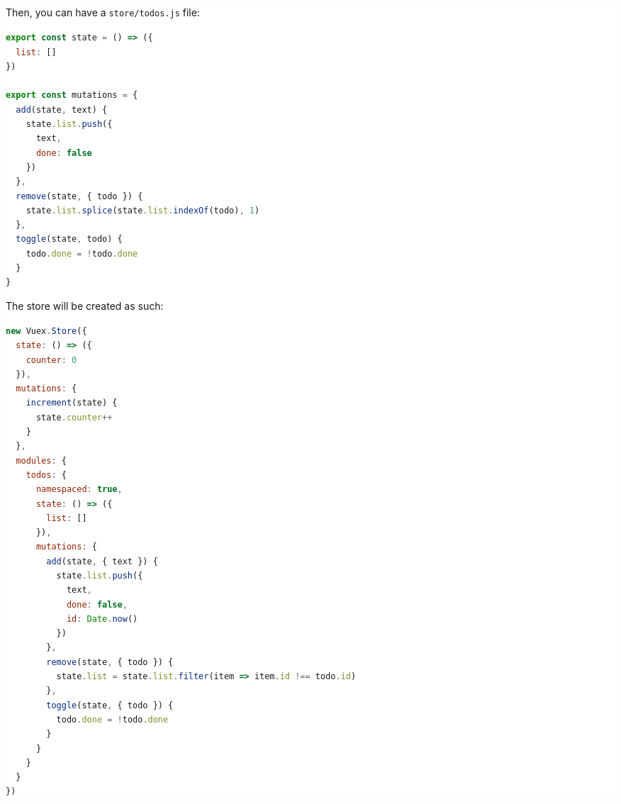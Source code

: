 Then, you can have a `store/todos.js` file:

```js
export const state = () => ({
  list: []
})

export const mutations = {
  add(state, text) {
    state.list.push({
      text,
      done: false
    })
  },
  remove(state, { todo }) {
    state.list.splice(state.list.indexOf(todo), 1)
  },
  toggle(state, todo) {
    todo.done = !todo.done
  }
}
```

The store will be created as such:

```js
new Vuex.Store({
  state: () => ({
    counter: 0
  }),
  mutations: {
    increment(state) {
      state.counter++
    }
  },
  modules: {
    todos: {
      namespaced: true,
      state: () => ({
        list: []
      }),
      mutations: {
        add(state, { text }) {
          state.list.push({
            text,
            done: false,
            id: Date.now()
          })
        },
        remove(state, { todo }) {
          state.list = state.list.filter(item => item.id !== todo.id)
        },
        toggle(state, { todo }) {
          todo.done = !todo.done
        }
      }
    }
  }
})
```
